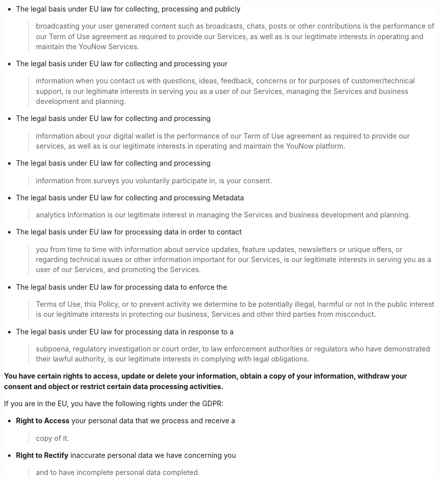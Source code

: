 -   The legal basis under EU law for collecting, processing and publicly
    > broadcasting your user generated content such as broadcasts,
    > chats, posts or other contributions is the performance of our Term
    > of Use agreement as required to provide our Services, as well as
    > is our legitimate interests in operating and maintain the YouNow
    > Services.

-   The legal basis under EU law for collecting and processing your
    > information when you contact us with questions, ideas, feedback,
    > concerns or for purposes of customer/technical support, is our
    > legitimate interests in serving you as a user of our Services,
    > managing the Services and business development and planning.

-   The legal basis under EU law for collecting and processing
    > information about your digital wallet is the performance of our
    > Term of Use agreement as required to provide our services, as well
    > as is our legitimate interests in operating and maintain the
    > YouNow platform.

-   The legal basis under EU law for collecting and processing
    > information from surveys you voluntarily participate in, is your
    > consent.

-   The legal basis under EU law for collecting and processing Metadata
    > analytics Information is our legitimate interest in managing the
    > Services and business development and planning.

-   The legal basis under EU law for processing data in order to contact
    > you from time to time with information about service updates,
    > feature updates, newsletters or unique offers, or regarding
    > technical issues or other information important for our Services,
    > is our legitimate interests in serving you as a user of our
    > Services, and promoting the Services.

-   The legal basis under EU law for processing data to enforce the
    > Terms of Use, this Policy, or to prevent activity we determine to
    > be potentially illegal, harmful or not in the public interest is
    > our legitimate interests in protecting our business, Services and
    > other third parties from misconduct.

-   The legal basis under EU law for processing data in response to a
    > subpoena, regulatory investigation or court order, to law
    > enforcement authorities or regulators who have demonstrated their
    > lawful authority, is our legitimate interests in complying with
    > legal obligations.

**You have certain rights to access, update or delete your information,
obtain a copy of your information, withdraw your consent and object or
restrict certain data processing activities.**

If you are in the EU, you have the following rights under the GDPR:

-   **Right to Access** your personal data that we process and receive a
    > copy of it.

-   **Right to Rectify** inaccurate personal data we have concerning you
    > and to have incomplete personal data completed.
